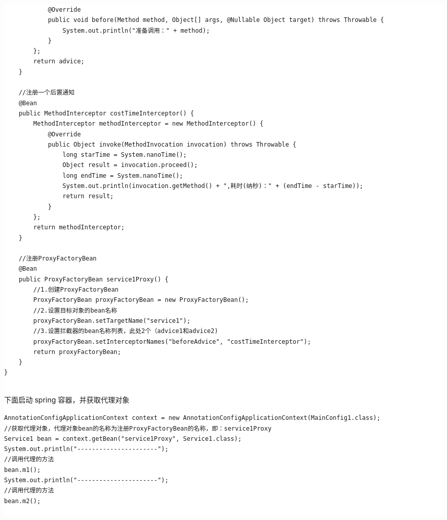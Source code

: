 ```
            @Override
            public void before(Method method, Object[] args, @Nullable Object target) throws Throwable {
                System.out.println("准备调用：" + method);
            }
        };
        return advice;
    }

    //注册一个后置通知
    @Bean
    public MethodInterceptor costTimeInterceptor() {
        MethodInterceptor methodInterceptor = new MethodInterceptor() {
            @Override
            public Object invoke(MethodInvocation invocation) throws Throwable {
                long starTime = System.nanoTime();
                Object result = invocation.proceed();
                long endTime = System.nanoTime();
                System.out.println(invocation.getMethod() + ",耗时(纳秒)：" + (endTime - starTime));
                return result;
            }
        };
        return methodInterceptor;
    }

    //注册ProxyFactoryBean
    @Bean
    public ProxyFactoryBean service1Proxy() {
        //1.创建ProxyFactoryBean
        ProxyFactoryBean proxyFactoryBean = new ProxyFactoryBean();
        //2.设置目标对象的bean名称
        proxyFactoryBean.setTargetName("service1");
        //3.设置拦截器的bean名称列表，此处2个（advice1和advice2)
        proxyFactoryBean.setInterceptorNames("beforeAdvice", "costTimeInterceptor");
        return proxyFactoryBean;
    }
}


```

下面启动 spring 容器，并获取代理对象

```
AnnotationConfigApplicationContext context = new AnnotationConfigApplicationContext(MainConfig1.class);
//获取代理对象，代理对象bean的名称为注册ProxyFactoryBean的名称，即：service1Proxy
Service1 bean = context.getBean("service1Proxy", Service1.class);
System.out.println("----------------------");
//调用代理的方法
bean.m1();
System.out.println("----------------------");
//调用代理的方法
bean.m2();


```

